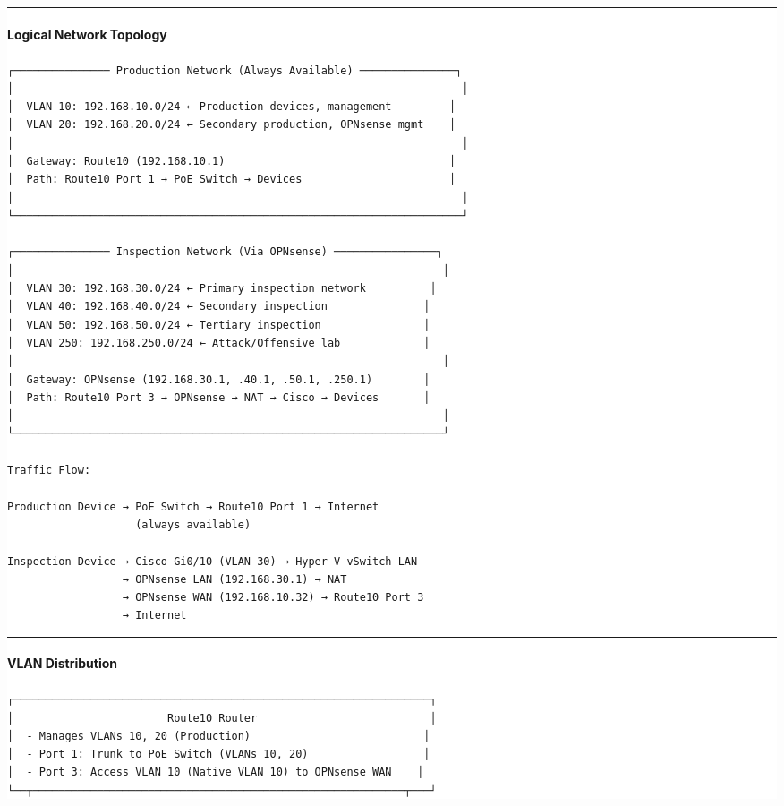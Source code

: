 
---

#### Logical Network Topology

```
┌─────────────── Production Network (Always Available) ───────────────┐
│                                                                      │
│  VLAN 10: 192.168.10.0/24 ← Production devices, management         │
│  VLAN 20: 192.168.20.0/24 ← Secondary production, OPNsense mgmt    │
│                                                                      │
│  Gateway: Route10 (192.168.10.1)                                   │
│  Path: Route10 Port 1 → PoE Switch → Devices                       │
│                                                                      │
└──────────────────────────────────────────────────────────────────────┘

┌─────────────── Inspection Network (Via OPNsense) ────────────────┐
│                                                                   │
│  VLAN 30: 192.168.30.0/24 ← Primary inspection network          │
│  VLAN 40: 192.168.40.0/24 ← Secondary inspection               │
│  VLAN 50: 192.168.50.0/24 ← Tertiary inspection                │
│  VLAN 250: 192.168.250.0/24 ← Attack/Offensive lab             │
│                                                                   │
│  Gateway: OPNsense (192.168.30.1, .40.1, .50.1, .250.1)        │
│  Path: Route10 Port 3 → OPNsense → NAT → Cisco → Devices       │
│                                                                   │
└───────────────────────────────────────────────────────────────────┘

Traffic Flow:

Production Device → PoE Switch → Route10 Port 1 → Internet
                    (always available)

Inspection Device → Cisco Gi0/10 (VLAN 30) → Hyper-V vSwitch-LAN
                  → OPNsense LAN (192.168.30.1) → NAT
                  → OPNsense WAN (192.168.10.32) → Route10 Port 3
                  → Internet
```

---

#### VLAN Distribution

```
┌─────────────────────────────────────────────────────────────────┐
│                        Route10 Router                           │
│  - Manages VLANs 10, 20 (Production)                           │
│  - Port 1: Trunk to PoE Switch (VLANs 10, 20)                  │
│  - Port 3: Access VLAN 10 (Native VLAN 10) to OPNsense WAN    │
└──┬──────────────────────────────────────────────────────────┬───┘

